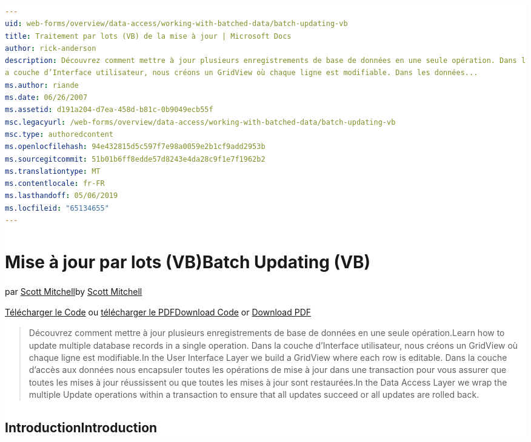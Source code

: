 ```yaml
---
uid: web-forms/overview/data-access/working-with-batched-data/batch-updating-vb
title: Traitement par lots (VB) de la mise à jour | Microsoft Docs
author: rick-anderson
description: Découvrez comment mettre à jour plusieurs enregistrements de base de données en une seule opération. Dans la couche d’Interface utilisateur, nous créons un GridView où chaque ligne est modifiable. Dans les données...
ms.author: riande
ms.date: 06/26/2007
ms.assetid: d191a204-d7ea-458d-b81c-0b9049ecb55f
msc.legacyurl: /web-forms/overview/data-access/working-with-batched-data/batch-updating-vb
msc.type: authoredcontent
ms.openlocfilehash: 94e432815d5c597f7e98a0059e2b1cf9add2953b
ms.sourcegitcommit: 51b01b6ff8edde57d8243e4da28c9f1e7f1962b2
ms.translationtype: MT
ms.contentlocale: fr-FR
ms.lasthandoff: 05/06/2019
ms.locfileid: "65134655"
---
```

# <a name="batch-updating-vb"></a><span data-ttu-id="e833d-105">Mise à jour par lots (VB)</span><span class="sxs-lookup"><span data-stu-id="e833d-105">Batch Updating (VB)</span></span>

<span data-ttu-id="e833d-106">par [Scott Mitchell](https://twitter.com/ScottOnWriting)</span><span class="sxs-lookup"><span data-stu-id="e833d-106">by [Scott Mitchell](https://twitter.com/ScottOnWriting)</span></span>

<span data-ttu-id="e833d-107">[Télécharger le Code](http://download.microsoft.com/download/3/9/f/39f92b37-e92e-4ab3-909e-b4ef23d01aa3/ASPNET_Data_Tutorial_64_VB.zip) ou [télécharger le PDF](batch-updating-vb/_static/datatutorial64vb1.pdf)</span><span class="sxs-lookup"><span data-stu-id="e833d-107">[Download Code](http://download.microsoft.com/download/3/9/f/39f92b37-e92e-4ab3-909e-b4ef23d01aa3/ASPNET_Data_Tutorial_64_VB.zip) or [Download PDF](batch-updating-vb/_static/datatutorial64vb1.pdf)</span></span>

> <span data-ttu-id="e833d-108">Découvrez comment mettre à jour plusieurs enregistrements de base de données en une seule opération.</span><span class="sxs-lookup"><span data-stu-id="e833d-108">Learn how to update multiple database records in a single operation.</span></span> <span data-ttu-id="e833d-109">Dans la couche d’Interface utilisateur, nous créons un GridView où chaque ligne est modifiable.</span><span class="sxs-lookup"><span data-stu-id="e833d-109">In the User Interface Layer we build a GridView where each row is editable.</span></span> <span data-ttu-id="e833d-110">Dans la couche d’accès aux données nous encapsuler toutes les opérations de mise à jour dans une transaction pour vous assurer que toutes les mises à jour réussissent ou que toutes les mises à jour sont restaurées.</span><span class="sxs-lookup"><span data-stu-id="e833d-110">In the Data Access Layer we wrap the multiple Update operations within a transaction to ensure that all updates succeed or all updates are rolled back.</span></span>

## <a name="introduction"></a><span data-ttu-id="e833d-111">Introduction</span><span class="sxs-lookup"><span data-stu-id="e833d-111">Introduction</span></span>
